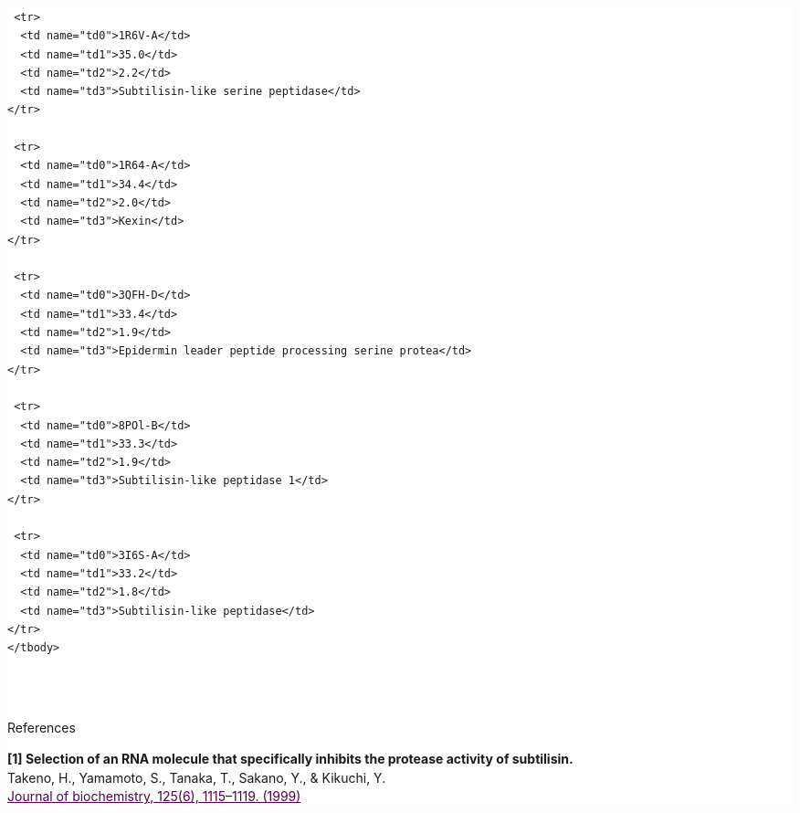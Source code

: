      <tr>
      <td name="td0">1R6V-A</td>
      <td name="td1">35.0</td>
      <td name="td2">2.2</td>
      <td name="td3">Subtilisin-like serine peptidase</td>
    </tr>
            
     <tr>
      <td name="td0">1R64-A</td>
      <td name="td1">34.4</td>
      <td name="td2">2.0</td>
      <td name="td3">Kexin</td>
    </tr>
            
     <tr>
      <td name="td0">3QFH-D</td>
      <td name="td1">33.4</td>
      <td name="td2">1.9</td>
      <td name="td3">Epidermin leader peptide processing serine protea</td>
    </tr>
            
     <tr>
      <td name="td0">8POl-B</td>
      <td name="td1">33.3</td>
      <td name="td2">1.9</td>
      <td name="td3">Subtilisin-like peptidase 1</td>
    </tr>
            
     <tr>
      <td name="td0">3I6S-A</td>
      <td name="td1">33.2</td>
      <td name="td2">1.8</td>
      <td name="td3">Subtilisin-like peptidase</td>
    </tr>
    </tbody>
  </table>
<br>
<br>
                 
<p class="header_box" id="references">References</p>
                
<a id="ref1"></a><font><strong>[1] Selection of an RNA molecule that specifically inhibits the protease activity of subtilisin.</strong></font><br />
Takeno, H., Yamamoto, S., Tanaka, T., Sakano, Y., & Kikuchi, Y.<br />
<a href="https://pubmed.ncbi.nlm.nih.gov/10348914/" target="_blank" style="color:#520049">Journal of biochemistry, 125(6), 1115–1119. (1999)</a>
<br/>



<html lang="en">
    <head>
      <meta charset="utf-8" />
      <meta name="viewport" content="width=device-width, user-scalable=no, minimum-scale=1.0, maximum-scale=1.0">
      <meta http-equiv="X-UA-Compatible" content="IE=edge">
      <!-- Molstar CSS & JS -->
      <link rel="stylesheet" type="text/css" href="https://www.ebi.ac.uk/pdbe/pdb-component-library/css/pdbe-molstar-1.2.1.css">
      <script src="/js/mol/pdbe-molstar-plugin.js"></script>
        <style>
          * {
              margin: 0;
              padding: 0;
              box-sizing: border-box;
          }
          .msp-plugin ::-webkit-scrollbar-thumb {
              background-color: #474748  !important;